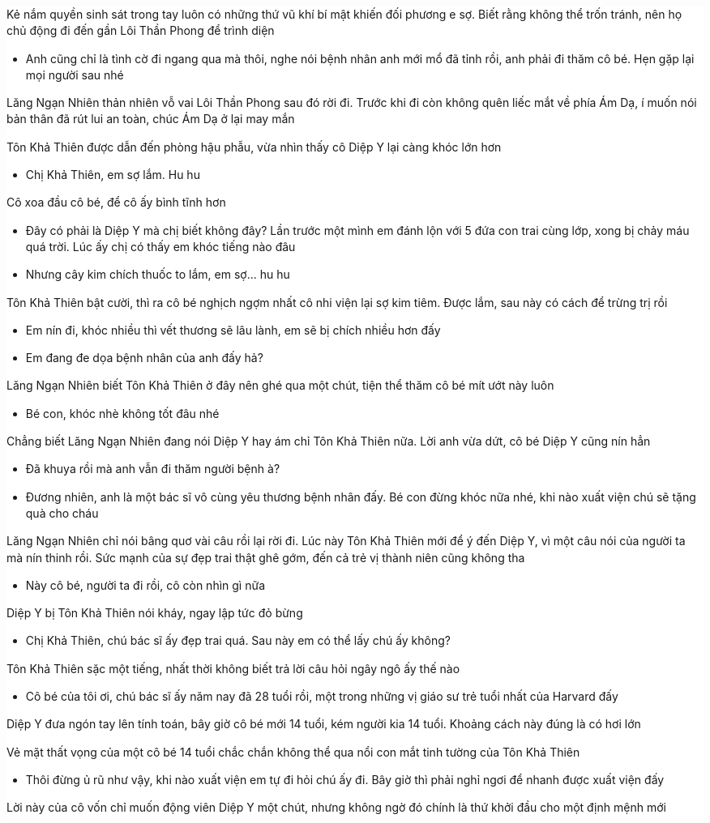 Kẻ nắm quyền sinh sát trong tay luôn có những thứ vũ khí bí mật khiến đối phương e sợ. Biết rằng không thể trốn tránh, nên họ chủ động đi đến gần Lôi Thần Phong để trình diện

- Anh cũng chỉ là tình cờ đi ngang qua mà thôi, nghe nói bệnh nhân anh mới mổ đã tỉnh rồi, anh phải đi thăm cô bé. Hẹn gặp lại mọi người sau nhé

Lăng Ngạn Nhiên thản nhiên vỗ vai Lôi Thần Phong sau đó rời đi. Trước khi đi còn không quên liếc mắt về phía Ám Dạ, í muốn nói bản thân đã rút lui an toàn, chúc Ám Dạ ở lại may mắn

Tôn Khả Thiên được dẫn đến phòng hậu phẫu, vừa nhìn thấy cô Diệp Y lại càng khóc lớn hơn

- Chị Khả Thiên, em sợ lắm. Hu hu

Cô xoa đầu cô bé, để cô ấy bình tĩnh hơn

- Đây có phải là Diệp Y mà chị biết không đây? Lần trước một mình em đánh lộn với 5 đứa con trai cùng lớp, xong bị chảy máu quá trời. Lúc ấy chị có thấy em khóc tiếng nào đâu

- Nhưng cây kim chích thuốc to lắm, em sợ... hu hu


Tôn Khả Thiên bật cười, thì ra cô bé nghịch ngợm nhất cô nhi viện lại sợ kim tiêm. Được lắm, sau này có cách để trừng trị rồi

- Em nín đi, khóc nhiều thì vết thương sẽ lâu lành, em sẽ bị chích nhiều hơn đấy

- Em đang đe dọa bệnh nhân của anh đấy hả?

Lăng Ngạn Nhiên biết Tôn Khả Thiên ở đây nên ghé qua một chút, tiện thể thăm cô bé mít ướt này luôn

- Bé con, khóc nhè không tốt đâu nhé

Chẳng biết Lăng Ngạn Nhiên đang nói Diệp Y hay ám chỉ Tôn Khả Thiên nữa. Lời anh vừa dứt, cô bé Diệp Y cũng nín hẳn

- Đã khuya rồi mà anh vẫn đi thăm người bệnh à?

- Đương nhiên, anh là một bác sĩ vô cùng yêu thương bệnh nhân đấy. Bé con đừng khóc nữa nhé, khi nào xuất viện chú sẽ tặng quà cho cháu

Lăng Ngạn Nhiên chỉ nói bâng quơ vài câu rồi lại rời đi. Lúc này Tôn Khả Thiên mới để ý đến Diệp Y, vì một câu nói của người ta mà nín thinh rồi. Sức mạnh của sự đẹp trai thật ghê gớm, đến cả trẻ vị thành niên cũng không tha

- Này cô bé, người ta đi rồi, cô còn nhìn gì nữa

Diệp Y bị Tôn Khả Thiên nói kháy, ngay lập tức đỏ bừng

- Chị Khả Thiên, chú bác sĩ ấy đẹp trai quá. Sau này em có thể lấy chú ấy không?

Tôn Khả Thiên sặc một tiếng, nhất thời không biết trả lời câu hỏi ngây ngô ấy thế nào

- Cô bé của tôi ơi, chú bác sĩ ấy năm nay đã 28 tuổi rồi, một trong những vị giáo sư trẻ tuổi nhất của Harvard đấy

Diệp Y đưa ngón tay lên tính toán, bây giờ cô bé mới 14 tuổi, kém người kia 14 tuổi. Khoảng cách này đúng là có hơi lớn

Vẻ mặt thất vọng của một cô bé 14 tuổi chắc chắn không thể qua nổi con mắt tinh tường của Tôn Khả Thiên

- Thôi đừng ủ rũ như vậy, khi nào xuất viện em tự đi hỏi chú ấy đi. Bây giờ thì phải nghỉ ngơi để nhanh được xuất viện đấy

Lời này của cô vốn chỉ muốn động viên Diệp Y một chút, nhưng không ngờ đó chính là thứ khởi đầu cho một định mệnh mới




